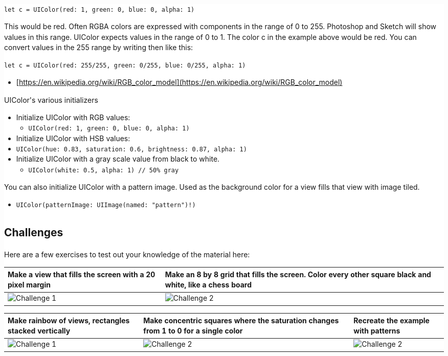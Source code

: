 `let c = UIColor(red: 1, green: 0, blue: 0, alpha: 1)`

This would be red. Often RGBA colors are expressed with components in the range of 0 to 255.
Photoshop and Sketch will show values in this range. UIColor expects values in the range of 0 to 1.
The color c in the example above would be red. You can convert values in the 255 range by writing
then like this:

`let c = UIColor(red: 255/255, green: 0/255, blue: 0/255, alpha: 1)`

- [https://en.wikipedia.org/wiki/RGB_color_model](https://en.wikipedia.org/wiki/RGB_color_model)

UIColor's various initializers

- Initialize UIColor with RGB values:
    - `UIColor(red: 1, green: 0, blue: 0, alpha: 1)`
- Initialize UIColor with HSB values:
- `UIColor(hue: 0.83, saturation: 0.6, brightness: 0.87, alpha: 1)`
- Initialize UIColor with a gray scale value from black to white.
    - `UIColor(white: 0.5, alpha: 1) // 50% gray`

You can also initialize UIColor with a pattern image. Used as the background color for a view fills
that view with image tiled.

- `UIColor(patternImage: UIImage(named: "pattern")!)`

## Challenges

Here are a few exercises to test out your knowledge of the material here:

| Make a view that fills the screen with a 20 pixel margin | Make an 8 by 8 grid that fills the screen. Color every other square black and white, like a chess board |
| :------------- | :------------- |
| ![Challenge 1](./challenge-1.png) | ![Challenge 2](./challenge-2.png)


| Make rainbow of views, rectangles stacked vertically | Make concentric squares where the saturation changes from 1 to 0 for a single color | Recreate the example with patterns
| :------------- | :------------- | :------------- |
| ![Challenge 1](./challenge-3.png) | ![Challenge 2](./challenge-4.png) | ![Challenge 2](./challenge-5.png)
